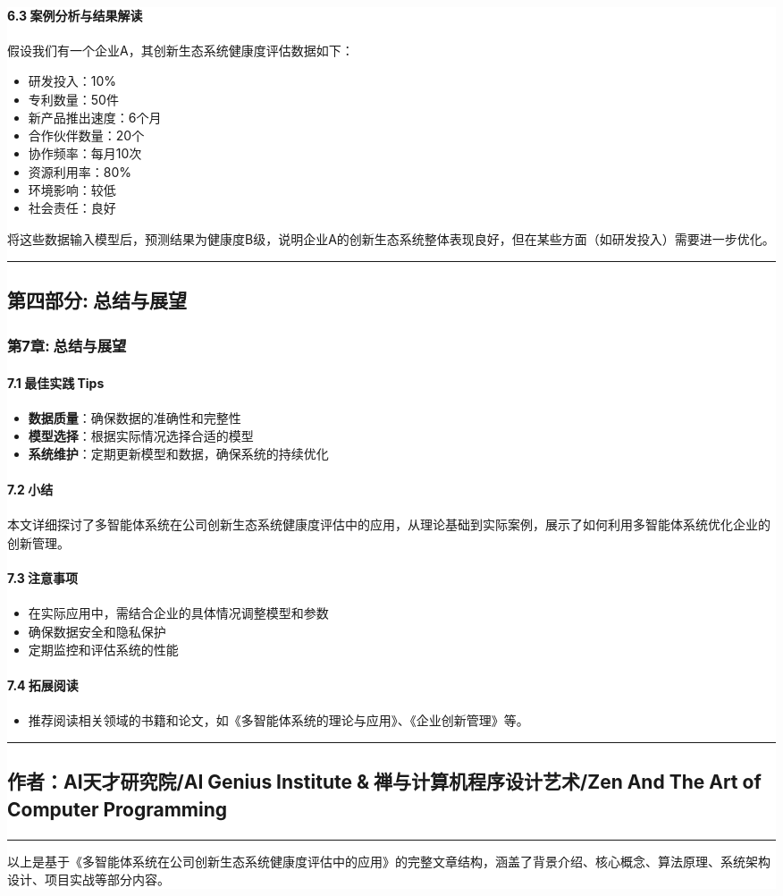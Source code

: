 #### 6.3 案例分析与结果解读
假设我们有一个企业A，其创新生态系统健康度评估数据如下：
- 研发投入：10%
- 专利数量：50件
- 新产品推出速度：6个月
- 合作伙伴数量：20个
- 协作频率：每月10次
- 资源利用率：80%
- 环境影响：较低
- 社会责任：良好

将这些数据输入模型后，预测结果为健康度B级，说明企业A的创新生态系统整体表现良好，但在某些方面（如研发投入）需要进一步优化。

---

## 第四部分: 总结与展望

### 第7章: 总结与展望

#### 7.1 最佳实践 Tips
- **数据质量**：确保数据的准确性和完整性
- **模型选择**：根据实际情况选择合适的模型
- **系统维护**：定期更新模型和数据，确保系统的持续优化

#### 7.2 小结
本文详细探讨了多智能体系统在公司创新生态系统健康度评估中的应用，从理论基础到实际案例，展示了如何利用多智能体系统优化企业的创新管理。

#### 7.3 注意事项
- 在实际应用中，需结合企业的具体情况调整模型和参数
- 确保数据安全和隐私保护
- 定期监控和评估系统的性能

#### 7.4 拓展阅读
- 推荐阅读相关领域的书籍和论文，如《多智能体系统的理论与应用》、《企业创新管理》等。

---

## 作者：AI天才研究院/AI Genius Institute & 禅与计算机程序设计艺术/Zen And The Art of Computer Programming

---

以上是基于《多智能体系统在公司创新生态系统健康度评估中的应用》的完整文章结构，涵盖了背景介绍、核心概念、算法原理、系统架构设计、项目实战等部分内容。

